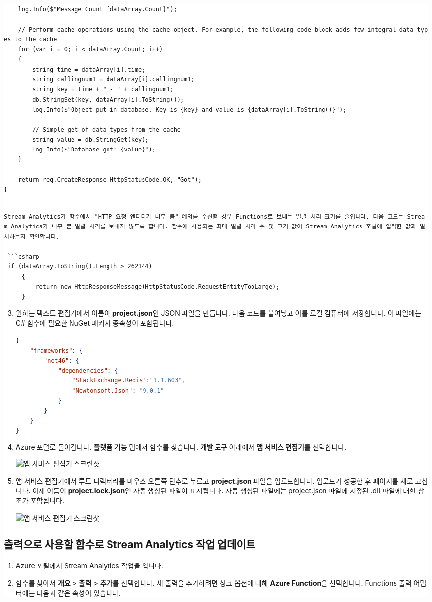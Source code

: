         log.Info($"Message Count {dataArray.Count}");

        // Perform cache operations using the cache object. For example, the following code block adds few integral data types to the cache
        for (var i = 0; i < dataArray.Count; i++)
        {
            string time = dataArray[i].time;
            string callingnum1 = dataArray[i].callingnum1;
            string key = time + " - " + callingnum1;
            db.StringSet(key, dataArray[i].ToString());
            log.Info($"Object put in database. Key is {key} and value is {dataArray[i].ToString()}");
       
            // Simple get of data types from the cache
            string value = db.StringGet(key);
            log.Info($"Database got: {value}");
        }

        return req.CreateResponse(HttpStatusCode.OK, "Got");
    }

   ```

   Stream Analytics가 함수에서 "HTTP 요청 엔터티가 너무 큼" 예외를 수신할 경우 Functions로 보내는 일괄 처리 크기를 줄입니다. 다음 코드는 Stream Analytics가 너무 큰 일괄 처리를 보내지 않도록 합니다. 함수에 사용되는 최대 일괄 처리 수 및 크기 값이 Stream Analytics 포털에 입력한 값과 일치하는지 확인합니다.

    ```csharp
    if (dataArray.ToString().Length > 262144)
        {
            return new HttpResponseMessage(HttpStatusCode.RequestEntityTooLarge);
        }
   ```

3. 원하는 텍스트 편집기에서 이름이 **project.json**인 JSON 파일을 만듭니다. 다음 코드를 붙여넣고 이를 로컬 컴퓨터에 저장합니다. 이 파일에는 C# 함수에 필요한 NuGet 패키지 종속성이 포함됩니다.  
   
    ```json
    {
        "frameworks": {
            "net46": {
                "dependencies": {
                    "StackExchange.Redis":"1.1.603",
                    "Newtonsoft.Json": "9.0.1"
                }
            }
        }
    }

   ```
 
4. Azure 포털로 돌아갑니다. **플랫폼 기능** 탭에서 함수를 찾습니다. **개발 도구** 아래에서 **앱 서비스 편집기**를 선택합니다. 
 
   ![앱 서비스 편집기 스크린샷](./media/stream-analytics-with-azure-functions/image3.png)

5. 앱 서비스 편집기에서 루트 디렉터리를 마우스 오른쪽 단추로 누르고 **project.json** 파일을 업로드합니다. 업로드가 성공한 후 페이지를 새로 고칩니다. 이제 이름이 **project.lock.json**인 자동 생성된 파일이 표시됩니다. 자동 생성된 파일에는 project.json 파일에 지정된 .dll 파일에 대한 참조가 포함됩니다.  

   ![앱 서비스 편집기 스크린샷](./media/stream-analytics-with-azure-functions/image4.png)

## <a name="update-the-stream-analytics-job-with-the-function-as-output"></a>출력으로 사용할 함수로 Stream Analytics 작업 업데이트

1. Azure 포털에서 Stream Analytics 작업을 엽니다.  

2. 함수를 찾아서 **개요** > **출력** > **추가**를 선택합니다. 새 출력을 추가하려면 싱크 옵션에 대해 **Azure Function**을 선택합니다. Functions 출력 어댑터에는 다음과 같은 속성이 있습니다.  

   ```